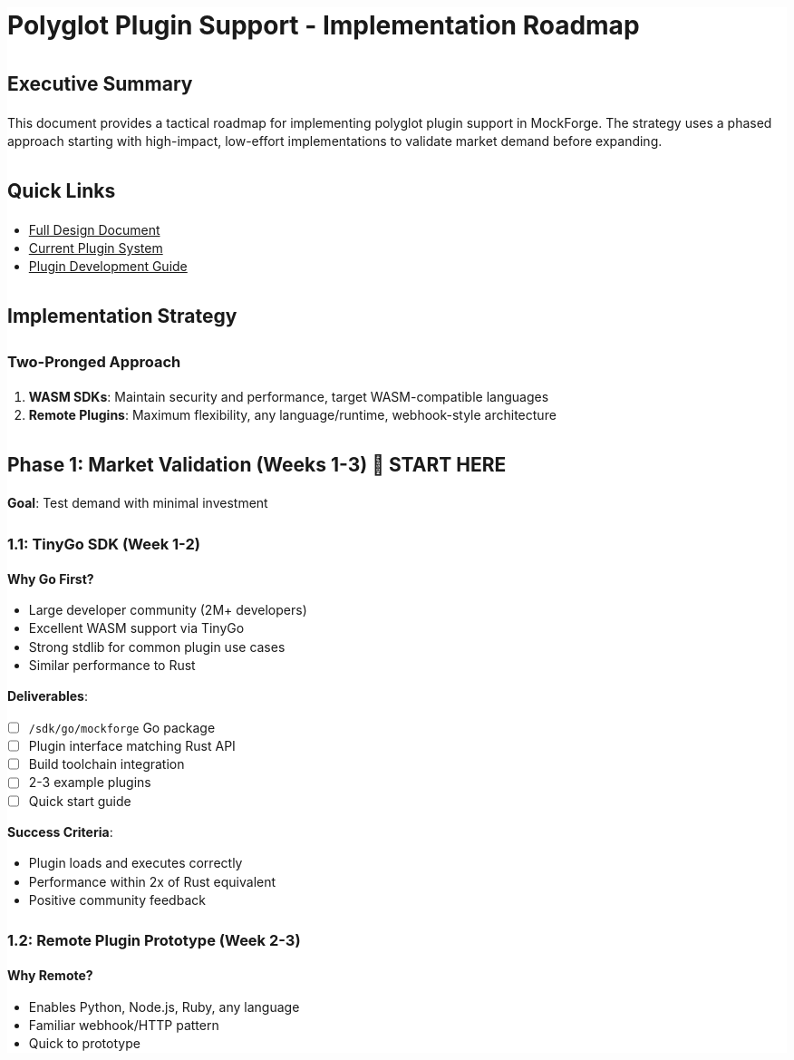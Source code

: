 # Polyglot Plugin Support - Implementation Roadmap

## Executive Summary

This document provides a tactical roadmap for implementing polyglot plugin support in MockForge. The strategy uses a phased approach starting with high-impact, low-effort implementations to validate market demand before expanding.

## Quick Links
- [Full Design Document](POLYGLOT_PLUGIN_SUPPORT.md)
- [Current Plugin System](README.md)
- [Plugin Development Guide](development-guide.md)

## Implementation Strategy

### Two-Pronged Approach

1. **WASM SDKs**: Maintain security and performance, target WASM-compatible languages
2. **Remote Plugins**: Maximum flexibility, any language/runtime, webhook-style architecture

## Phase 1: Market Validation (Weeks 1-3) 🎯 **START HERE**

**Goal**: Test demand with minimal investment

### 1.1: TinyGo SDK (Week 1-2)
**Why Go First?**
- Large developer community (2M+ developers)
- Excellent WASM support via TinyGo
- Strong stdlib for common plugin use cases
- Similar performance to Rust

**Deliverables**:
- [ ] `/sdk/go/mockforge` Go package
- [ ] Plugin interface matching Rust API
- [ ] Build toolchain integration
- [ ] 2-3 example plugins
- [ ] Quick start guide

**Success Criteria**:
- Plugin loads and executes correctly
- Performance within 2x of Rust equivalent
- Positive community feedback

### 1.2: Remote Plugin Prototype (Week 2-3)
**Why Remote?**
- Enables Python, Node.js, Ruby, any language
- Familiar webhook/HTTP pattern
- Quick to prototype
